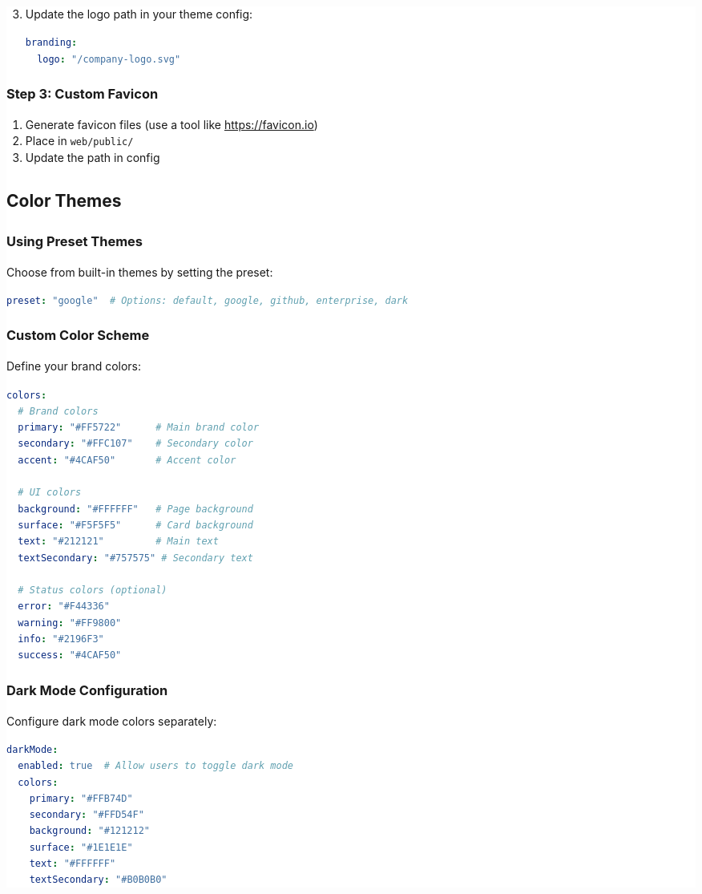 3. Update the logo path in your theme config:
   ```yaml
   branding:
     logo: "/company-logo.svg"
   ```

### Step 3: Custom Favicon

1. Generate favicon files (use a tool like https://favicon.io)
2. Place in `web/public/`
3. Update the path in config

## Color Themes

### Using Preset Themes

Choose from built-in themes by setting the preset:

```yaml
preset: "google"  # Options: default, google, github, enterprise, dark
```

### Custom Color Scheme

Define your brand colors:

```yaml
colors:
  # Brand colors
  primary: "#FF5722"      # Main brand color
  secondary: "#FFC107"    # Secondary color
  accent: "#4CAF50"       # Accent color

  # UI colors
  background: "#FFFFFF"   # Page background
  surface: "#F5F5F5"      # Card background
  text: "#212121"         # Main text
  textSecondary: "#757575" # Secondary text

  # Status colors (optional)
  error: "#F44336"
  warning: "#FF9800"
  info: "#2196F3"
  success: "#4CAF50"
```

### Dark Mode Configuration

Configure dark mode colors separately:

```yaml
darkMode:
  enabled: true  # Allow users to toggle dark mode
  colors:
    primary: "#FFB74D"
    secondary: "#FFD54F"
    background: "#121212"
    surface: "#1E1E1E"
    text: "#FFFFFF"
    textSecondary: "#B0B0B0"
```
